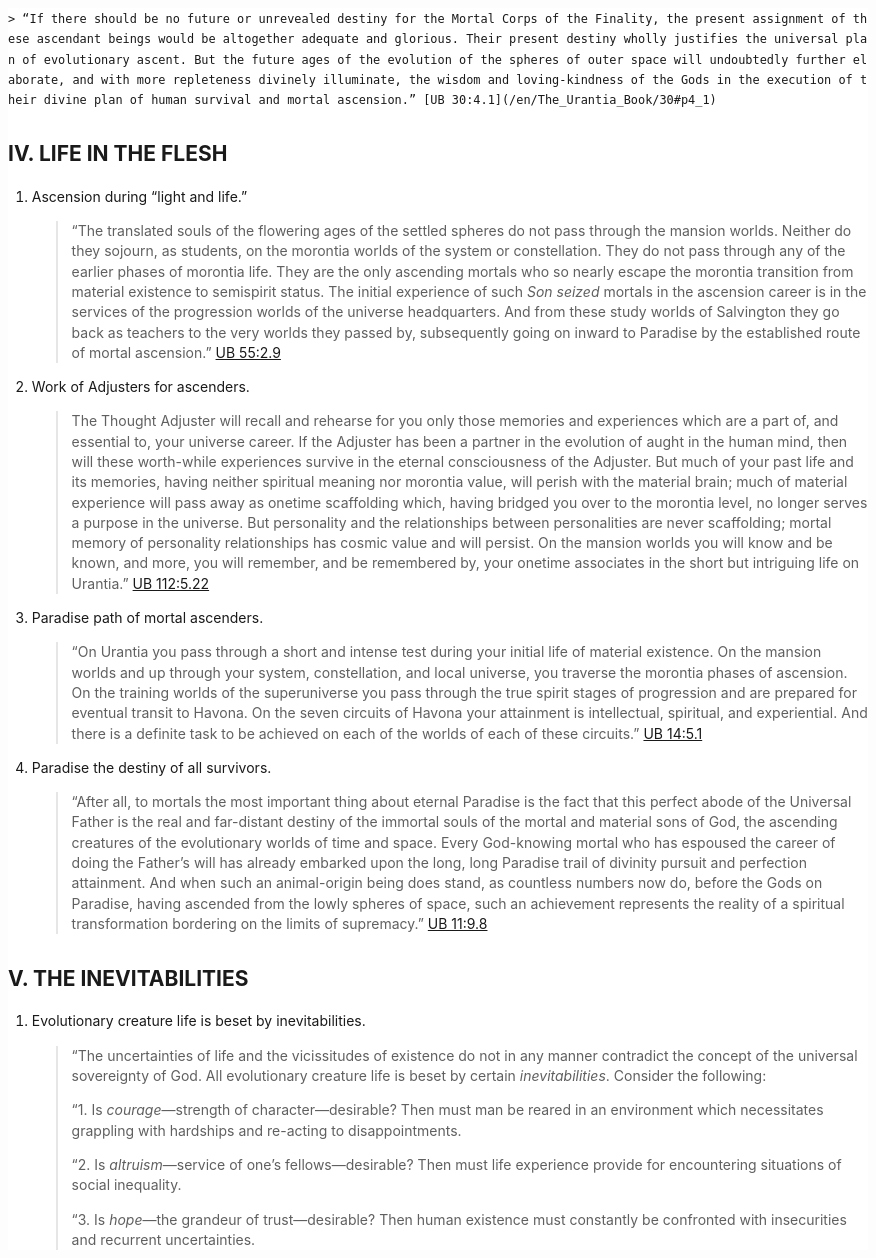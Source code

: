 	> “If there should be no future or unrevealed destiny for the Mortal Corps of the Finality, the present assignment of these ascendant beings would be altogether adequate and glorious. Their present destiny wholly justifies the universal plan of evolutionary ascent. But the future ages of the evolution of the spheres of outer space will undoubtedly further elaborate, and with more repleteness divinely illuminate, the wisdom and loving-kindness of the Gods in the execution of their divine plan of human survival and mortal ascension.” [UB 30:4.1](/en/The_Urantia_Book/30#p4_1)

## IV. LIFE IN THE FLESH

1. Ascension during “light and life.”
	> “The translated souls of the flowering ages of the settled spheres do not pass through the mansion worlds. Neither do they sojourn, as students, on the morontia worlds of the system or constellation. They do not pass through any of the earlier phases of morontia life. They are the only ascending mortals who so nearly escape the morontia transition from material existence to semispirit status. The initial experience of such _Son seized_ mortals in the ascension career is in the services of the progression worlds of the universe headquarters. And from these study worlds of Salvington they go back as teachers to the very worlds they passed by, subsequently going on inward to Paradise by the established route of mortal ascension.” [UB 55:2.9](/en/The_Urantia_Book/55#p2_9)
2. Work of Adjusters for ascenders.
	> The Thought Adjuster will recall and rehearse for you only those memories and experiences which are a part of, and essential to, your universe career. If the Adjuster has been a partner in the evolution of aught in the human mind, then will these worth-while experiences survive in the eternal consciousness of the Adjuster. But much of your past life and its memories, having neither spiritual meaning nor morontia value, will perish with the material brain; much of material experience will pass away as onetime scaffolding which, having bridged you over to the morontia level, no longer serves a purpose in the universe. But personality and the relationships between personalities are never scaffolding; mortal memory of personality relationships has cosmic value and will persist. On the mansion worlds you will know and be known, and more, you will remember, and be remembered by, your onetime associates in the short but intriguing life on Urantia.” [UB 112:5.22](/en/The_Urantia_Book/112#p5_22)
3. Paradise path of mortal ascenders.
	> “On Urantia you pass through a short and intense test during your initial life of material existence. On the mansion worlds and up through your system, constellation, and local universe, you traverse the morontia phases of ascension. On the training worlds of the superuniverse you pass through the true spirit stages of progression and are prepared for eventual transit to Havona. On the seven circuits of Havona your attainment is intellectual, spiritual, and experiential. And there is a definite task to be achieved on each of the worlds of each of these circuits.” [UB 14:5.1](/en/The_Urantia_Book/14#p5_1)
4. Paradise the destiny of all survivors.
	> “After all, to mortals the most important thing about eternal Paradise is the fact that this perfect abode of the Universal Father is the real and far-distant destiny of the immortal souls of the mortal and material sons of God, the ascending creatures of the evolutionary worlds of time and space. Every God-knowing mortal who has espoused the career of doing the Father’s will has already embarked upon the long, long Paradise trail of divinity pursuit and perfection attainment. And when such an animal-origin being does stand, as countless numbers now do, before the Gods on Paradise, having ascended from the lowly spheres of space, such an achievement represents the reality of a spiritual transformation bordering on the limits of supremacy.” [UB 11:9.8](/en/The_Urantia_Book/11#p9_8)

## V. THE INEVITABILITIES

1. Evolutionary creature life is beset by inevitabilities.
	> “The uncertainties of life and the vicissitudes of existence do not in any manner contradict the concept of the universal sovereignty of God. All evolutionary creature life is beset by certain _inevitabilities_. Consider the following:
	> 
	> “1. Is _courage_—strength of character—desirable? Then must man be reared in an environment which necessitates grappling with hardships and re-acting to disappointments.
	> 
	> “2. Is _altruism_—service of one’s fellows—desirable? Then must life experience provide for encountering situations of social inequality.
	> 
	> “3. Is _hope_—the grandeur of trust—desirable? Then human existence must constantly be confronted with insecurities and recurrent uncertainties.